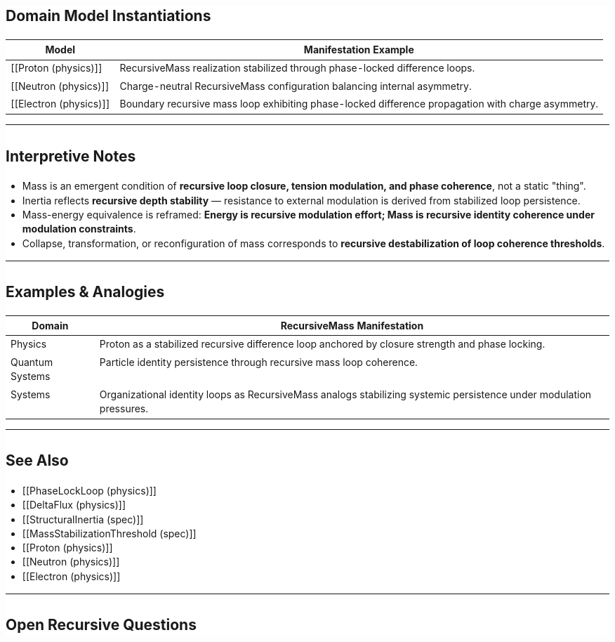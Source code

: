 
## Domain Model Instantiations

|Model|Manifestation Example|
|---|---|
|[[Proton (physics)]]|RecursiveMass realization stabilized through phase-locked difference loops.|
|[[Neutron (physics)]]|Charge-neutral RecursiveMass configuration balancing internal asymmetry.|
|[[Electron (physics)]]|Boundary recursive mass loop exhibiting phase-locked difference propagation with charge asymmetry.|

---

## Interpretive Notes

- Mass is an emergent condition of **recursive loop closure, tension modulation, and phase coherence**, not a static "thing".
- Inertia reflects **recursive depth stability** — resistance to external modulation is derived from stabilized loop persistence.
- Mass-energy equivalence is reframed: **Energy is recursive modulation effort; Mass is recursive identity coherence under modulation constraints**.
- Collapse, transformation, or reconfiguration of mass corresponds to **recursive destabilization of loop coherence thresholds**.

---

## Examples & Analogies

|Domain|RecursiveMass Manifestation|
|---|---|
|Physics|Proton as a stabilized recursive difference loop anchored by closure strength and phase locking.|
|Quantum Systems|Particle identity persistence through recursive mass loop coherence.|
|Systems|Organizational identity loops as RecursiveMass analogs stabilizing systemic persistence under modulation pressures.|

---

## See Also

- [[PhaseLockLoop (physics)]]
- [[DeltaFlux (physics)]]
- [[StructuralInertia (spec)]]
- [[MassStabilizationThreshold (spec)]]
- [[Proton (physics)]]
- [[Neutron (physics)]]
- [[Electron (physics)]]

---

## Open Recursive Questions
